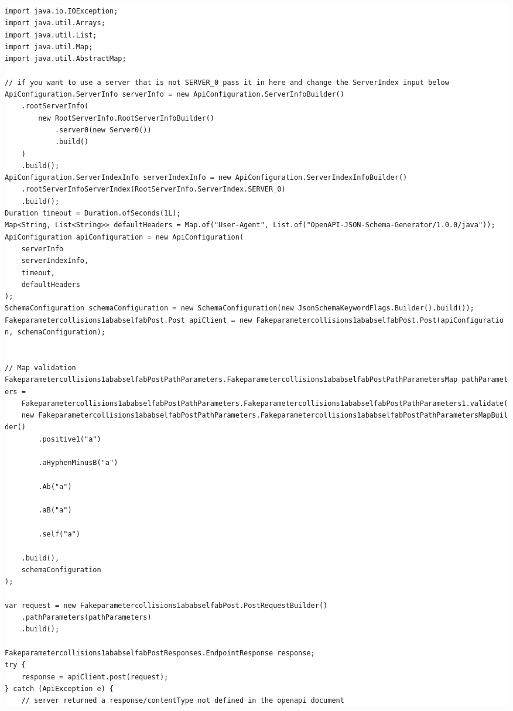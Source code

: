 ```
import java.io.IOException;
import java.util.Arrays;
import java.util.List;
import java.util.Map;
import java.util.AbstractMap;

// if you want to use a server that is not SERVER_0 pass it in here and change the ServerIndex input below
ApiConfiguration.ServerInfo serverInfo = new ApiConfiguration.ServerInfoBuilder()
    .rootServerInfo(
        new RootServerInfo.RootServerInfoBuilder()
            .server0(new Server0())
            .build()
    )
    .build();
ApiConfiguration.ServerIndexInfo serverIndexInfo = new ApiConfiguration.ServerIndexInfoBuilder()
    .rootServerInfoServerIndex(RootServerInfo.ServerIndex.SERVER_0)
    .build();
Duration timeout = Duration.ofSeconds(1L);
Map<String, List<String>> defaultHeaders = Map.of("User-Agent", List.of("OpenAPI-JSON-Schema-Generator/1.0.0/java"));
ApiConfiguration apiConfiguration = new ApiConfiguration(
    serverInfo
    serverIndexInfo,
    timeout,
    defaultHeaders
);
SchemaConfiguration schemaConfiguration = new SchemaConfiguration(new JsonSchemaKeywordFlags.Builder().build());
Fakeparametercollisions1ababselfabPost.Post apiClient = new Fakeparametercollisions1ababselfabPost.Post(apiConfiguration, schemaConfiguration);


// Map validation
Fakeparametercollisions1ababselfabPostPathParameters.Fakeparametercollisions1ababselfabPostPathParametersMap pathParameters =
    Fakeparametercollisions1ababselfabPostPathParameters.Fakeparametercollisions1ababselfabPostPathParameters1.validate(
    new Fakeparametercollisions1ababselfabPostPathParameters.Fakeparametercollisions1ababselfabPostPathParametersMapBuilder()
        .positive1("a")

        .aHyphenMinusB("a")

        .Ab("a")

        .aB("a")

        .self("a")

    .build(),
    schemaConfiguration
);

var request = new Fakeparametercollisions1ababselfabPost.PostRequestBuilder()
    .pathParameters(pathParameters)
    .build();

Fakeparametercollisions1ababselfabPostResponses.EndpointResponse response;
try {
    response = apiClient.post(request);
} catch (ApiException e) {
    // server returned a response/contentType not defined in the openapi document
```